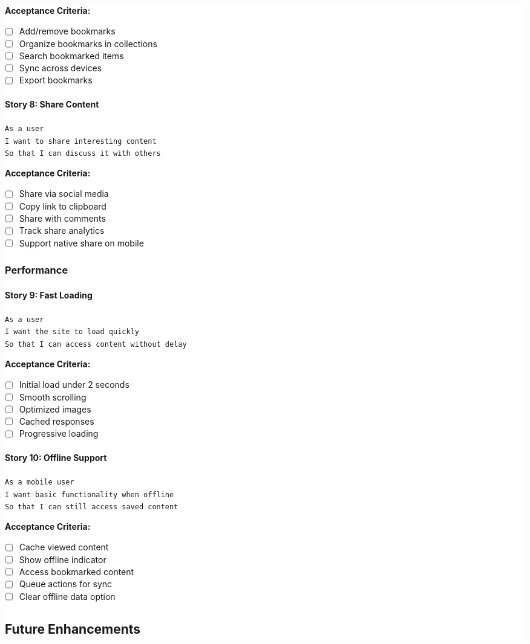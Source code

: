 **Acceptance Criteria:**
- [ ] Add/remove bookmarks
- [ ] Organize bookmarks in collections
- [ ] Search bookmarked items
- [ ] Sync across devices
- [ ] Export bookmarks

#### Story 8: Share Content
```
As a user
I want to share interesting content
So that I can discuss it with others
```

**Acceptance Criteria:**
- [ ] Share via social media
- [ ] Copy link to clipboard
- [ ] Share with comments
- [ ] Track share analytics
- [ ] Support native share on mobile

### Performance

#### Story 9: Fast Loading
```
As a user
I want the site to load quickly
So that I can access content without delay
```

**Acceptance Criteria:**
- [ ] Initial load under 2 seconds
- [ ] Smooth scrolling
- [ ] Optimized images
- [ ] Cached responses
- [ ] Progressive loading

#### Story 10: Offline Support
```
As a mobile user
I want basic functionality when offline
So that I can still access saved content
```

**Acceptance Criteria:**
- [ ] Cache viewed content
- [ ] Show offline indicator
- [ ] Access bookmarked content
- [ ] Queue actions for sync
- [ ] Clear offline data option

## Future Enhancements
